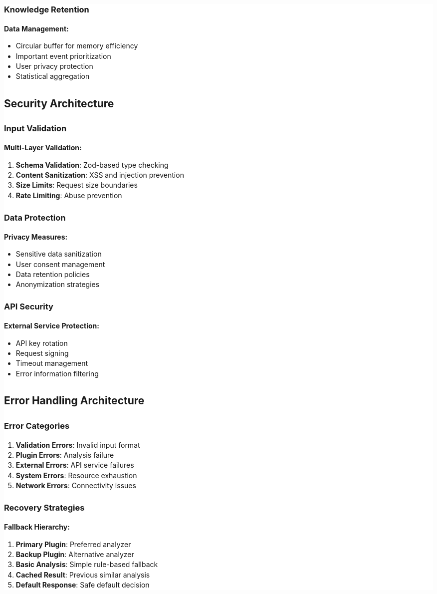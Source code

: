 ### Knowledge Retention

**Data Management:**
- Circular buffer for memory efficiency
- Important event prioritization
- User privacy protection
- Statistical aggregation

## Security Architecture

### Input Validation

**Multi-Layer Validation:**
1. **Schema Validation**: Zod-based type checking
2. **Content Sanitization**: XSS and injection prevention
3. **Size Limits**: Request size boundaries
4. **Rate Limiting**: Abuse prevention

### Data Protection

**Privacy Measures:**
- Sensitive data sanitization
- User consent management
- Data retention policies
- Anonymization strategies

### API Security

**External Service Protection:**
- API key rotation
- Request signing
- Timeout management
- Error information filtering

## Error Handling Architecture

### Error Categories

1. **Validation Errors**: Invalid input format
2. **Plugin Errors**: Analysis failure
3. **External Errors**: API service failures
4. **System Errors**: Resource exhaustion
5. **Network Errors**: Connectivity issues

### Recovery Strategies

**Fallback Hierarchy:**
1. **Primary Plugin**: Preferred analyzer
2. **Backup Plugin**: Alternative analyzer
3. **Basic Analysis**: Simple rule-based fallback
4. **Cached Result**: Previous similar analysis
5. **Default Response**: Safe default decision
